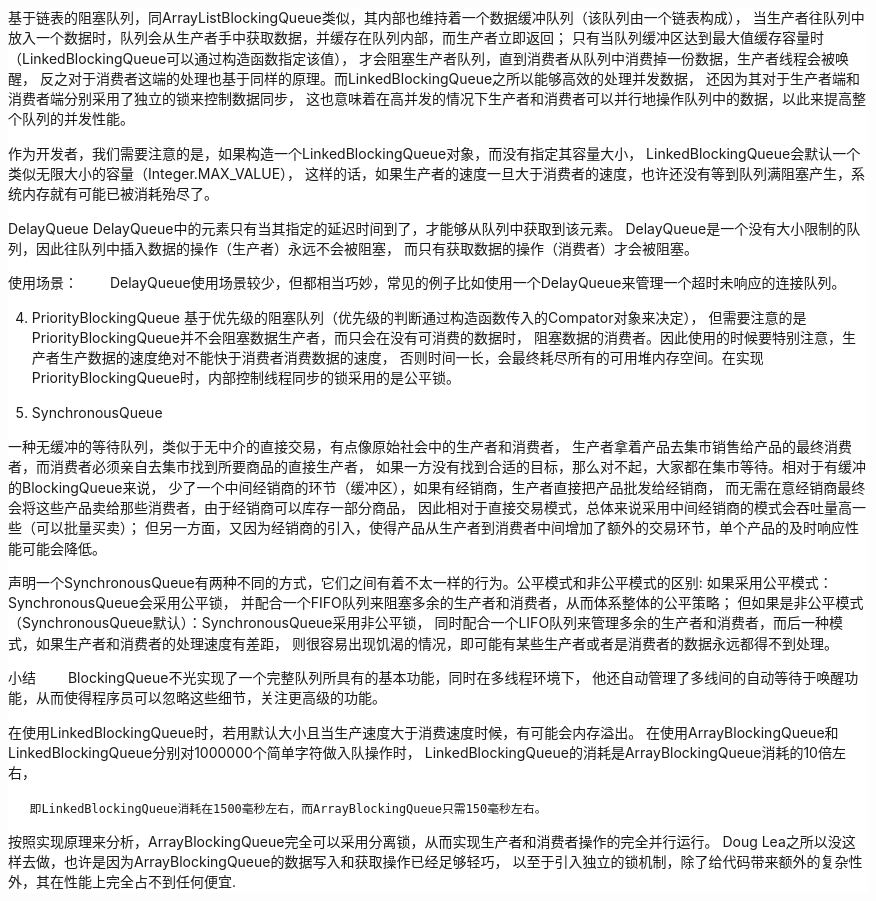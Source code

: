 基于链表的阻塞队列，同ArrayListBlockingQueue类似，其内部也维持着一个数据缓冲队列（该队列由一个链表构成），
当生产者往队列中放入一个数据时，队列会从生产者手中获取数据，并缓存在队列内部，而生产者立即返回；
只有当队列缓冲区达到最大值缓存容量时（LinkedBlockingQueue可以通过构造函数指定该值），
才会阻塞生产者队列，直到消费者从队列中消费掉一份数据，生产者线程会被唤醒，
反之对于消费者这端的处理也基于同样的原理。而LinkedBlockingQueue之所以能够高效的处理并发数据，
还因为其对于生产者端和消费者端分别采用了独立的锁来控制数据同步，
这也意味着在高并发的情况下生产者和消费者可以并行地操作队列中的数据，以此来提高整个队列的并发性能。

作为开发者，我们需要注意的是，如果构造一个LinkedBlockingQueue对象，而没有指定其容量大小，
LinkedBlockingQueue会默认一个类似无限大小的容量（Integer.MAX_VALUE），
这样的话，如果生产者的速度一旦大于消费者的速度，也许还没有等到队列满阻塞产生，系统内存就有可能已被消耗殆尽了。

DelayQueue
      DelayQueue中的元素只有当其指定的延迟时间到了，才能够从队列中获取到该元素。
      DelayQueue是一个没有大小限制的队列，因此往队列中插入数据的操作（生产者）永远不会被阻塞，
      而只有获取数据的操作（消费者）才会被阻塞。
      
使用场景：
　　DelayQueue使用场景较少，但都相当巧妙，常见的例子比如使用一个DelayQueue来管理一个超时未响应的连接队列。

4. PriorityBlockingQueue
基于优先级的阻塞队列（优先级的判断通过构造函数传入的Compator对象来决定），
但需要注意的是PriorityBlockingQueue并不会阻塞数据生产者，而只会在没有可消费的数据时，
阻塞数据的消费者。因此使用的时候要特别注意，生产者生产数据的速度绝对不能快于消费者消费数据的速度，
否则时间一长，会最终耗尽所有的可用堆内存空间。在实现PriorityBlockingQueue时，内部控制线程同步的锁采用的是公平锁。

5. SynchronousQueue

一种无缓冲的等待队列，类似于无中介的直接交易，有点像原始社会中的生产者和消费者，
生产者拿着产品去集市销售给产品的最终消费者，而消费者必须亲自去集市找到所要商品的直接生产者，
如果一方没有找到合适的目标，那么对不起，大家都在集市等待。相对于有缓冲的BlockingQueue来说，
少了一个中间经销商的环节（缓冲区），如果有经销商，生产者直接把产品批发给经销商，
而无需在意经销商最终会将这些产品卖给那些消费者，由于经销商可以库存一部分商品，
因此相对于直接交易模式，总体来说采用中间经销商的模式会吞吐量高一些（可以批量买卖）；
但另一方面，又因为经销商的引入，使得产品从生产者到消费者中间增加了额外的交易环节，单个产品的及时响应性能可能会降低。

声明一个SynchronousQueue有两种不同的方式，它们之间有着不太一样的行为。公平模式和非公平模式的区别:
如果采用公平模式：SynchronousQueue会采用公平锁，
并配合一个FIFO队列来阻塞多余的生产者和消费者，从而体系整体的公平策略；
但如果是非公平模式（SynchronousQueue默认）：SynchronousQueue采用非公平锁，
同时配合一个LIFO队列来管理多余的生产者和消费者，而后一种模式，如果生产者和消费者的处理速度有差距，
则很容易出现饥渴的情况，即可能有某些生产者或者是消费者的数据永远都得不到处理。

小结
　　BlockingQueue不光实现了一个完整队列所具有的基本功能，同时在多线程环境下，
他还自动管理了多线间的自动等待于唤醒功能，从而使得程序员可以忽略这些细节，关注更高级的功能。 



在使用LinkedBlockingQueue时，若用默认大小且当生产速度大于消费速度时候，有可能会内存溢出。
在使用ArrayBlockingQueue和LinkedBlockingQueue分别对1000000个简单字符做入队操作时，
       LinkedBlockingQueue的消耗是ArrayBlockingQueue消耗的10倍左右，

       即LinkedBlockingQueue消耗在1500毫秒左右，而ArrayBlockingQueue只需150毫秒左右。

按照实现原理来分析，ArrayBlockingQueue完全可以采用分离锁，从而实现生产者和消费者操作的完全并行运行。
Doug Lea之所以没这样去做，也许是因为ArrayBlockingQueue的数据写入和获取操作已经足够轻巧，
以至于引入独立的锁机制，除了给代码带来额外的复杂性外，其在性能上完全占不到任何便宜.
